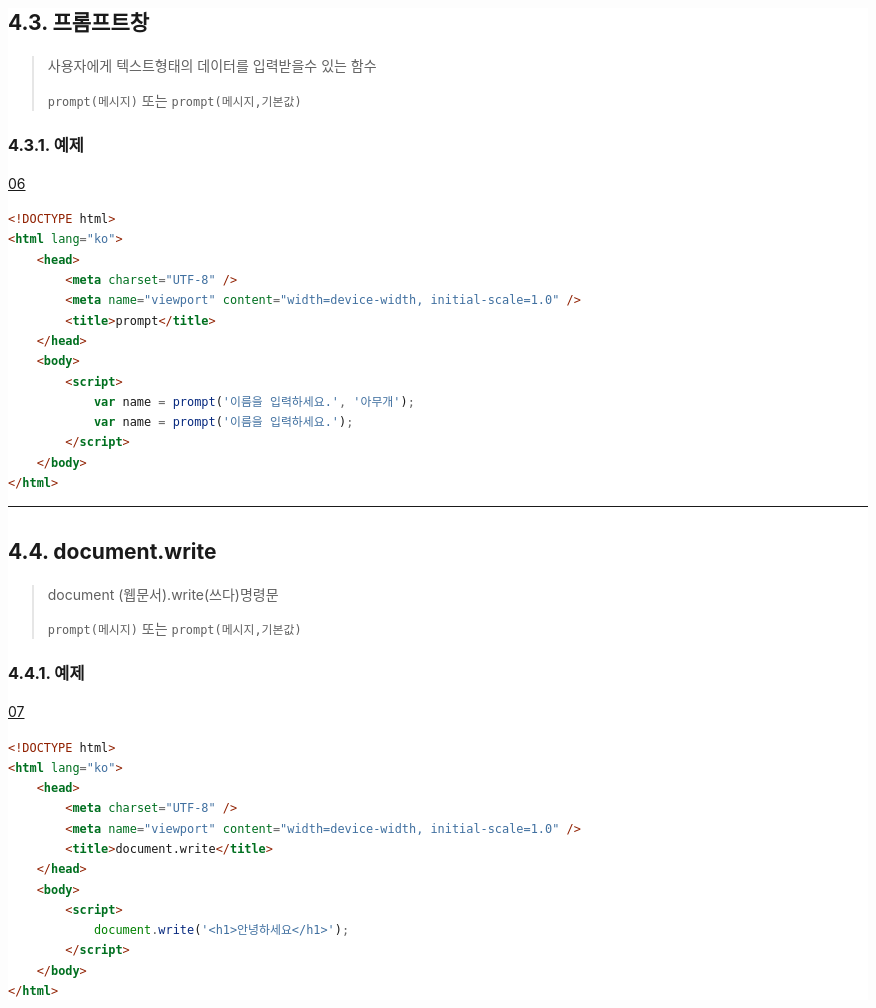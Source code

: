 
## 4.3. 프롬프트창

> 사용자에게 텍스트형태의 데이터를 입력받을수 있는 함수
>
> `prompt(메시지)` 또는 `prompt(메시지,기본값)`

### 4.3.1. 예제

[06](./script/prompt-1.html)

```html
<!DOCTYPE html>
<html lang="ko">
	<head>
		<meta charset="UTF-8" />
		<meta name="viewport" content="width=device-width, initial-scale=1.0" />
		<title>prompt</title>
	</head>
	<body>
		<script>
			var name = prompt('이름을 입력하세요.', '아무개');
			var name = prompt('이름을 입력하세요.');
		</script>
	</body>
</html>
```

---

## 4.4. document.write

> document (웹문서).write(쓰다)명령문
>
> `prompt(메시지)` 또는 `prompt(메시지,기본값)`

### 4.4.1. 예제

[07](./script/document-write.html)

```html
<!DOCTYPE html>
<html lang="ko">
	<head>
		<meta charset="UTF-8" />
		<meta name="viewport" content="width=device-width, initial-scale=1.0" />
		<title>document.write</title>
	</head>
	<body>
		<script>
			document.write('<h1>안녕하세요</h1>');
		</script>
	</body>
</html>
```
